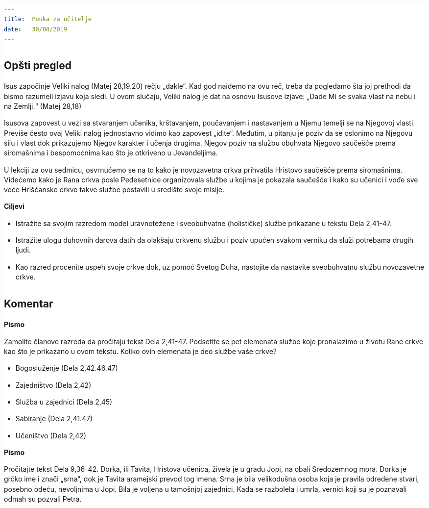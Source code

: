 ```yaml
---
title:  Pouka za učitelje
date:   30/08/2019
---
```


## Opšti pregled

Isus započinje Veliki nalog (Matej 28,19.20) rečju „dakle“. Kad god naiđemo na ovu reč, treba da pogledamo šta joj prethodi da bismo razumeli izjavu koja sledi. U ovom slučaju, Veliki nalog je dat na osnovu Isusove izjave: „Dade Mi se svaka vlast na nebu i na Zemlji.“ (Matej 28,18)

Isusova zapovest u vezi sa stvaranjem učenika, krštavanjem, poučavanjem i nastavanjem u Njemu temelji se na Njegovoj vlasti. Previše često ovaj Veliki nalog jednostavno vidimo kao zapovest „idite“. Međutim, u pitanju je poziv da se oslonimo na Njegovu silu i vlast dok prikazujemo Njegov karakter i učenja drugima. Njegov poziv na službu obuhvata Njegovo saučešće prema siromašnima i bespomoćnima kao što je otkriveno u Jevanđeljima.

U lekciji za ovu sedmicu, osvrnućemo se na to kako je novozavetna crkva prihvatila Hristovo saučešće prema siromašnima. Videćemo kako je Rana crkva posle Pedesetnice organizovala službe u kojima je pokazala saučešće i kako su učenici i vođe sve veće Hrišćanske crkve takve službe postavili u središte svoje misije.

**Ciljevi**

- Istražite sa svojim razredom model uravnotežene i sveobuhvatne (holističke) službe prikazane u tekstu Dela 2,41-47.

- Istražite ulogu duhovnih darova datih da olakšaju crkvenu službu i poziv upućen svakom verniku da služi potrebama drugih ljudi.

- Kao razred procenite uspeh svoje crkve dok, uz pomoć Svetog Duha, nastojite da nastavite sveobuhvatnu službu novozavetne crkve.

## Komentar

**Pismo**

Zamolite članove razreda da pročitaju tekst Dela 2,41-47. Podsetite se pet elemenata službe koje pronalazimo u životu Rane crkve kao što je prikazano u ovom tekstu. Koliko ovih elemenata je deo službe vaše crkve?

- Bogosluženje (Dela 2,42.46.47)

- Zajedništvo (Dela 2,42)

- Služba u zajednici (Dela 2,45)

- Sabiranje (Dela 2,41.47)

- Učeništvo (Dela 2,42)

**Pismo**

Pročitajte tekst Dela 9,36-42. Dorka, ili Tavita, Hristova učenica, živela je u gradu Jopi, na obali Sredozemnog mora. Dorka je grčko ime i znači „srna“, dok je Tavita aramejski prevod tog imena. Srna je bila velikodušna osoba koja je pravila određene stvari, posebno odeću, nevoljnima u Jopi. Bila je voljena u tamošnjoj zajednici. Kada se razbolela i umrla, vernici koji su je poznavali odmah su pozvali Petra.
